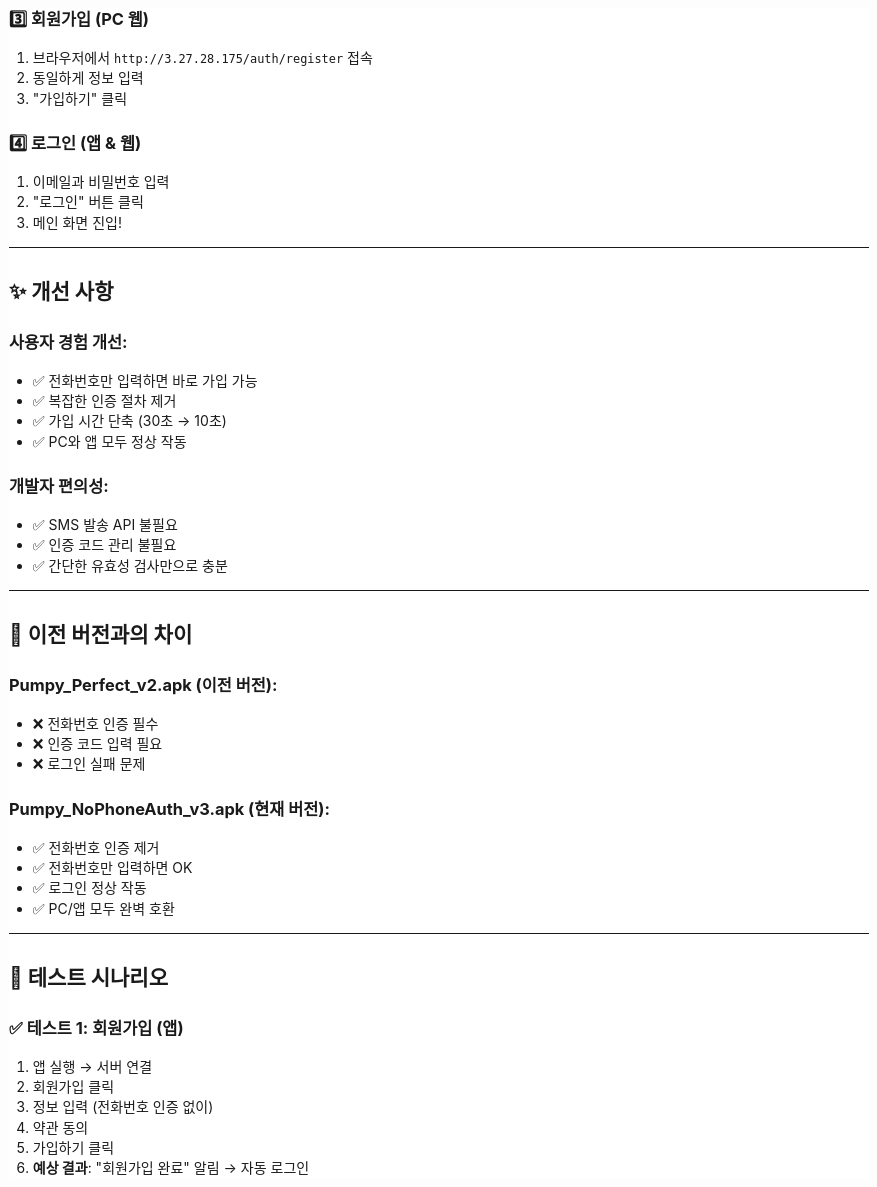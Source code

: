 ### 3️⃣ 회원가입 (PC 웹)
1. 브라우저에서 `http://3.27.28.175/auth/register` 접속
2. 동일하게 정보 입력
3. "가입하기" 클릭

### 4️⃣ 로그인 (앱 & 웹)
1. 이메일과 비밀번호 입력
2. "로그인" 버튼 클릭
3. 메인 화면 진입!

---

## ✨ 개선 사항

### 사용자 경험 개선:
- ✅ 전화번호만 입력하면 바로 가입 가능
- ✅ 복잡한 인증 절차 제거
- ✅ 가입 시간 단축 (30초 → 10초)
- ✅ PC와 앱 모두 정상 작동

### 개발자 편의성:
- ✅ SMS 발송 API 불필요
- ✅ 인증 코드 관리 불필요
- ✅ 간단한 유효성 검사만으로 충분

---

## 🔄 이전 버전과의 차이

### Pumpy_Perfect_v2.apk (이전 버전):
- ❌ 전화번호 인증 필수
- ❌ 인증 코드 입력 필요
- ❌ 로그인 실패 문제

### Pumpy_NoPhoneAuth_v3.apk (현재 버전):
- ✅ 전화번호 인증 제거
- ✅ 전화번호만 입력하면 OK
- ✅ 로그인 정상 작동
- ✅ PC/앱 모두 완벽 호환

---

## 📝 테스트 시나리오

### ✅ 테스트 1: 회원가입 (앱)
1. 앱 실행 → 서버 연결
2. 회원가입 클릭
3. 정보 입력 (전화번호 인증 없이)
4. 약관 동의
5. 가입하기 클릭
6. **예상 결과**: "회원가입 완료" 알림 → 자동 로그인
